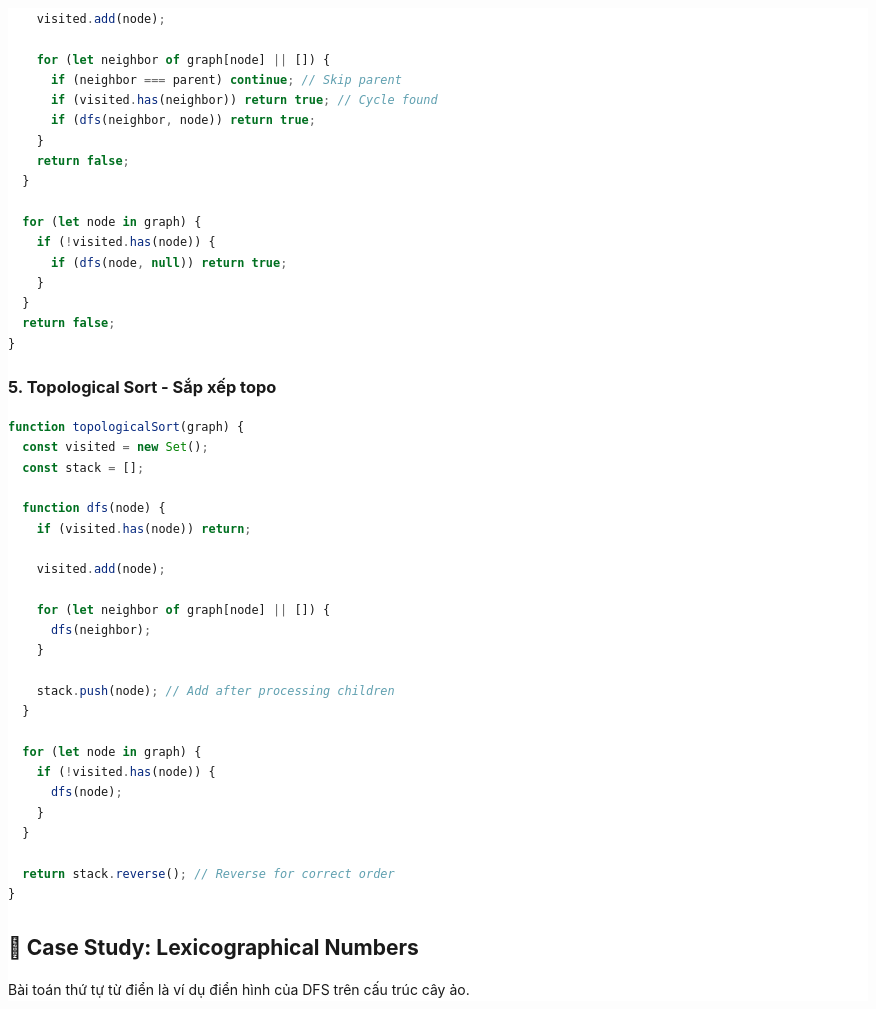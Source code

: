 ```javascript
    visited.add(node);

    for (let neighbor of graph[node] || []) {
      if (neighbor === parent) continue; // Skip parent
      if (visited.has(neighbor)) return true; // Cycle found
      if (dfs(neighbor, node)) return true;
    }
    return false;
  }

  for (let node in graph) {
    if (!visited.has(node)) {
      if (dfs(node, null)) return true;
    }
  }
  return false;
}
```

### 5. **Topological Sort** - Sắp xếp topo

```javascript
function topologicalSort(graph) {
  const visited = new Set();
  const stack = [];

  function dfs(node) {
    if (visited.has(node)) return;

    visited.add(node);

    for (let neighbor of graph[node] || []) {
      dfs(neighbor);
    }

    stack.push(node); // Add after processing children
  }

  for (let node in graph) {
    if (!visited.has(node)) {
      dfs(node);
    }
  }

  return stack.reverse(); // Reverse for correct order
}
```

## 🔢 Case Study: Lexicographical Numbers

Bài toán thứ tự từ điển là ví dụ điển hình của DFS trên cấu trúc cây ảo.
